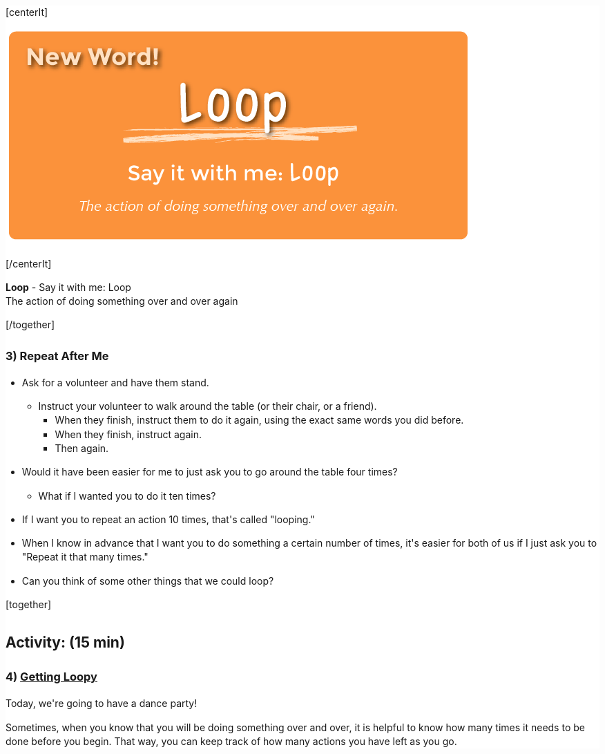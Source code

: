 [centerIt]

![](vocab.png)

[/centerIt]

**Loop** - Say it with me: Loop <br/>
The action of doing something over and over again 

[/together]

### <a name="GetStarted"></a> 3) Repeat After Me
- Ask for a volunteer and have them stand.
  - Instruct your volunteer to walk around the table (or their chair, or a friend).
    - When they finish, instruct them to do it again, using the exact same words you did before.
    - When they finish, instruct again.
    - Then again.
    
- Would it have been easier for me to just ask you to go around the table four times?
  - What if I wanted you to do it ten times?
  
- If I want you to repeat an action 10 times, that's called "looping."

- When I know in advance that I want you to do something a certain number of times, it's easier for both of us if I just ask you to "Repeat it that many times."

- Can you think of some other things that we could loop?

[together]

## Activity: (15 min)
### <a name="Activity1"></a> 4) [Getting Loopy](/curriculum/course2/5/Activity5-GettingLoopy.pdf)

Today, we're going to have a dance party!

Sometimes, when you know that you will be doing something over and over, it is helpful to know how many times it needs to be done before you begin.   That way, you can keep track of how many actions you have left as you go.
